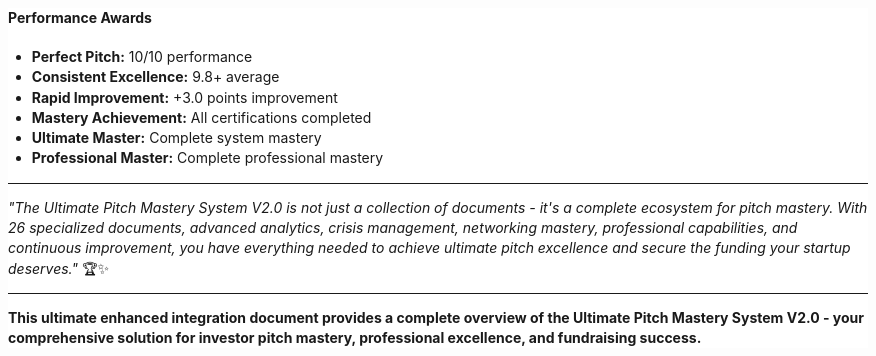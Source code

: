 #### **Performance Awards**
- **Perfect Pitch:** 10/10 performance
- **Consistent Excellence:** 9.8+ average
- **Rapid Improvement:** +3.0 points improvement
- **Mastery Achievement:** All certifications completed
- **Ultimate Master:** Complete system mastery
- **Professional Master:** Complete professional mastery

---

*"The Ultimate Pitch Mastery System V2.0 is not just a collection of documents - it's a complete ecosystem for pitch mastery. With 26 specialized documents, advanced analytics, crisis management, networking mastery, professional capabilities, and continuous improvement, you have everything needed to achieve ultimate pitch excellence and secure the funding your startup deserves."* 🏆✨

---

**This ultimate enhanced integration document provides a complete overview of the Ultimate Pitch Mastery System V2.0 - your comprehensive solution for investor pitch mastery, professional excellence, and fundraising success.**


